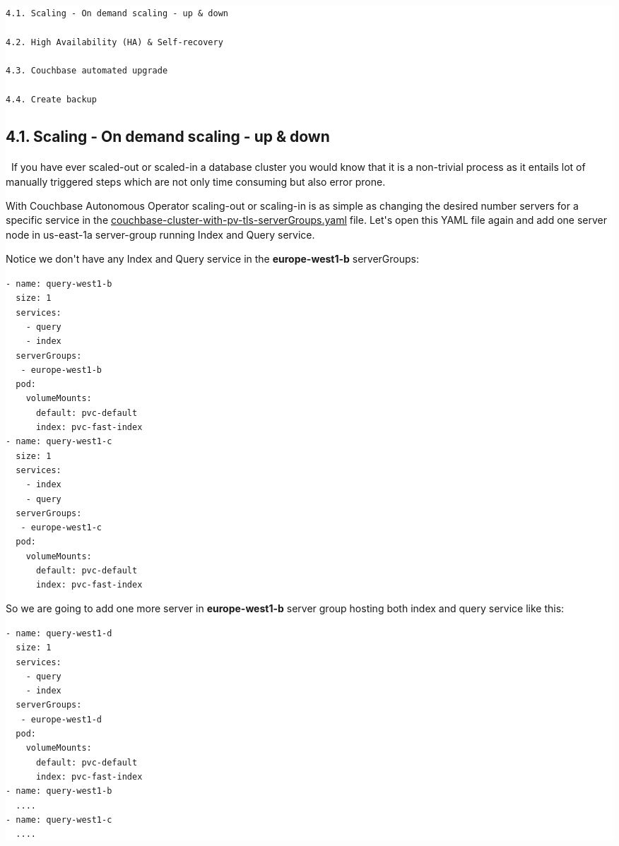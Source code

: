 	4.1. Scaling - On demand scaling - up & down

	4.2. High Availability (HA) & Self-recovery

	4.3. Couchbase automated upgrade

	4.4. Create backup
	

## 4.1. Scaling - On demand scaling - up & down
 
If you have ever scaled-out or scaled-in a database cluster you would know that it is a non-trivial process as it entails lot of manually triggered steps which are not only time consuming but also error prone.

With Couchbase Autonomous Operator scaling-out or scaling-in is as simple as changing the desired number servers for a specific service in the [couchbase-cluster-with-pv-tls-serverGroups.yaml](./files/couchbase-cluster-with-pv-tls-serverGroups.yaml) file. Let's open this YAML file again and add one server node in us-east-1a server-group running Index and Query service.

Notice we don't have any Index and Query service in the **europe-west1-b** serverGroups:

  ```
  - name: query-west1-b
    size: 1
    services:
      - query
      - index
    serverGroups:
     - europe-west1-b
    pod:
      volumeMounts:
        default: pvc-default
        index: pvc-fast-index
  - name: query-west1-c
    size: 1
    services:
      - index
      - query
    serverGroups:
     - europe-west1-c
    pod:
      volumeMounts:
        default: pvc-default
        index: pvc-fast-index
  ```  
  
So we are going to add one more server in **europe-west1-b** server group hosting both index and query service like this:

  ```
  - name: query-west1-d
    size: 1
    services:
      - query
      - index
    serverGroups:
     - europe-west1-d
    pod:
      volumeMounts:
        default: pvc-default
        index: pvc-fast-index
  - name: query-west1-b
    ....
  - name: query-west1-c
    ....
  ```
  